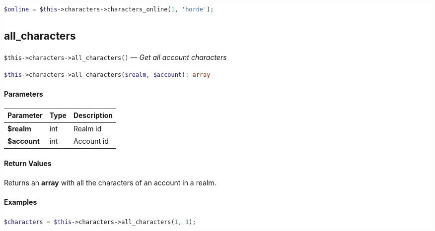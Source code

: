 ```php
$online = $this->characters->characters_online(1, 'horde');
```

## all_characters

`$this->characters->all_characters()` — _Get all account characters_

```php
$this->characters->all_characters($realm, $account): array
```

#### Parameters

| Parameter | Type | Description |
| ------- | ------- | ------- |
| **$realm** | int | Realm id |
| **$account** | int | Account id |

#### Return Values

Returns an **array** with all the characters of an account in a realm.

#### Examples

```php
$characters = $this->characters->all_characters(1, 1);
```
